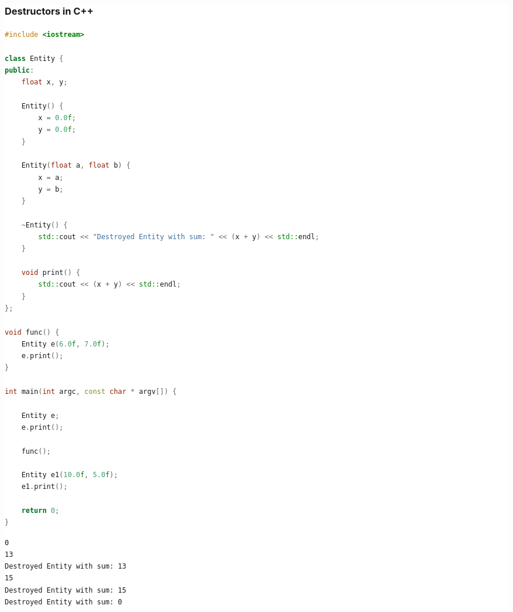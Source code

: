 ### Destructors in C++

```cpp
#include <iostream>

class Entity {
public:
    float x, y;
    
    Entity() {
        x = 0.0f;
        y = 0.0f;
    }
    
    Entity(float a, float b) {
        x = a;
        y = b;
    }
    
    ~Entity() {
        std::cout << "Destroyed Entity with sum: " << (x + y) << std::endl;
    }
    
    void print() {
        std::cout << (x + y) << std::endl;
    }
};

void func() {
    Entity e(6.0f, 7.0f);
    e.print();
}

int main(int argc, const char * argv[]) {

    Entity e;
    e.print();
    
    func();
    
    Entity e1(10.0f, 5.0f);
    e1.print();
    
    return 0;
}

```
```output
0
13
Destroyed Entity with sum: 13
15
Destroyed Entity with sum: 15
Destroyed Entity with sum: 0
```
